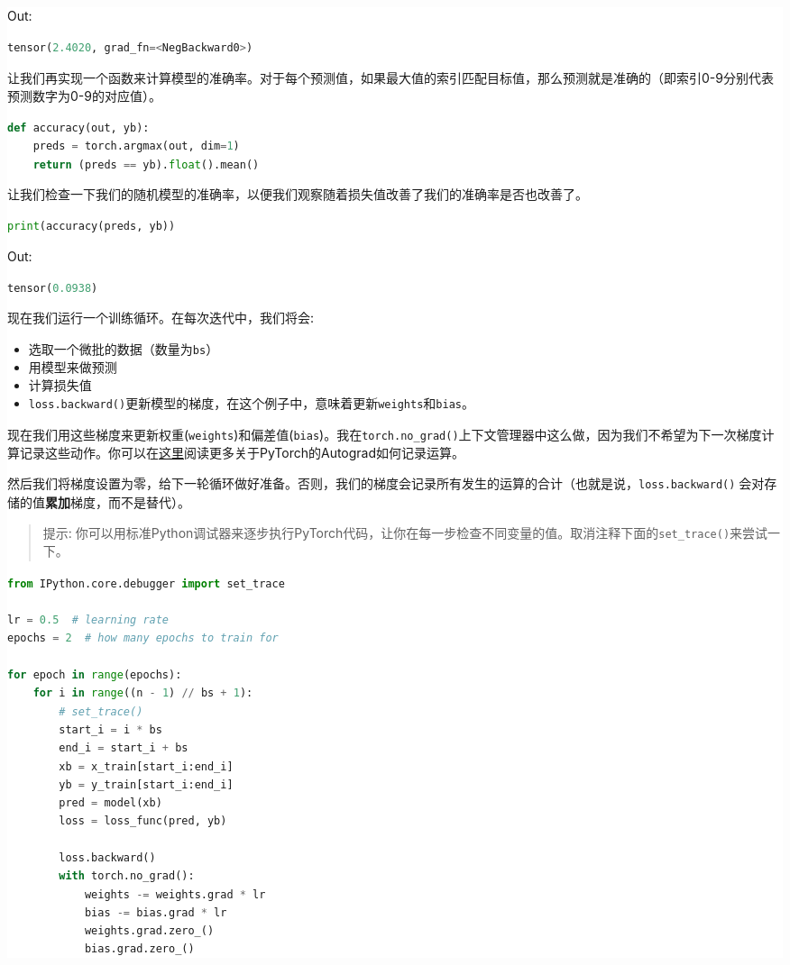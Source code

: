 Out:

```py
tensor(2.4020, grad_fn=<NegBackward0>)
```

让我们再实现一个函数来计算模型的准确率。对于每个预测值，如果最大值的索引匹配目标值，那么预测就是准确的（即索引0-9分别代表预测数字为0-9的对应值）。

```py
def accuracy(out, yb):
    preds = torch.argmax(out, dim=1)
    return (preds == yb).float().mean()
```

让我们检查一下我们的随机模型的准确率，以便我们观察随着损失值改善了我们的准确率是否也改善了。

```py
print(accuracy(preds, yb))
```

Out:

```py
tensor(0.0938)
```

现在我们运行一个训练循环。在每次迭代中，我们将会:

- 选取一个微批的数据（数量为`bs`）
- 用模型来做预测
- 计算损失值
- `loss.backward()`更新模型的梯度，在这个例子中，意味着更新`weights`和`bias`。

现在我们用这些梯度来更新权重(`weights`)和偏差值(`bias`)。我在`torch.no_grad()`上下文管理器中这么做，因为我们不希望为下一次梯度计算记录这些动作。你可以在[这里](https://pytorch.org/docs/stable/notes/autograd.html)阅读更多关于PyTorch的Autograd如何记录运算。

然后我们将梯度设置为零，给下一轮循环做好准备。否则，我们的梯度会记录所有发生的运算的合计（也就是说，`loss.backward()` 会对存储的值**累加**梯度，而不是替代）。

> 提示:
> 你可以用标准Python调试器来逐步执行PyTorch代码，让你在每一步检查不同变量的值。取消注释下面的`set_trace()`来尝试一下。

```py
from IPython.core.debugger import set_trace

lr = 0.5  # learning rate
epochs = 2  # how many epochs to train for

for epoch in range(epochs):
    for i in range((n - 1) // bs + 1):
        # set_trace()
        start_i = i * bs
        end_i = start_i + bs
        xb = x_train[start_i:end_i]
        yb = y_train[start_i:end_i]
        pred = model(xb)
        loss = loss_func(pred, yb)

        loss.backward()
        with torch.no_grad():
            weights -= weights.grad * lr
            bias -= bias.grad * lr
            weights.grad.zero_()
            bias.grad.zero_()
```

